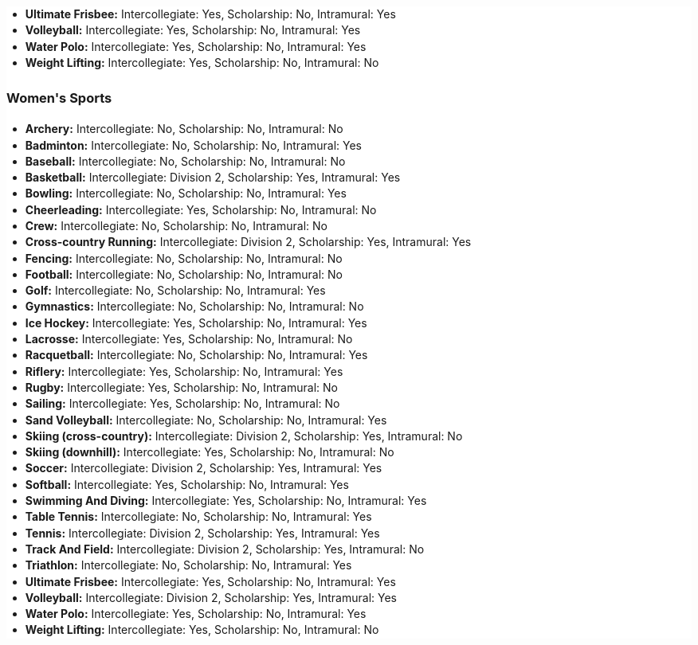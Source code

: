 - **Ultimate Frisbee:** Intercollegiate: Yes, Scholarship: No, Intramural: Yes
- **Volleyball:** Intercollegiate: Yes, Scholarship: No, Intramural: Yes
- **Water Polo:** Intercollegiate: Yes, Scholarship: No, Intramural: Yes
- **Weight Lifting:** Intercollegiate: Yes, Scholarship: No, Intramural: No

### Women's Sports

- **Archery:** Intercollegiate: No, Scholarship: No, Intramural: No
- **Badminton:** Intercollegiate: No, Scholarship: No, Intramural: Yes
- **Baseball:** Intercollegiate: No, Scholarship: No, Intramural: No
- **Basketball:** Intercollegiate: Division 2, Scholarship: Yes, Intramural: Yes
- **Bowling:** Intercollegiate: No, Scholarship: No, Intramural: Yes
- **Cheerleading:** Intercollegiate: Yes, Scholarship: No, Intramural: No
- **Crew:** Intercollegiate: No, Scholarship: No, Intramural: No
- **Cross-country Running:** Intercollegiate: Division 2, Scholarship: Yes, Intramural: Yes
- **Fencing:** Intercollegiate: No, Scholarship: No, Intramural: No
- **Football:** Intercollegiate: No, Scholarship: No, Intramural: No
- **Golf:** Intercollegiate: No, Scholarship: No, Intramural: Yes
- **Gymnastics:** Intercollegiate: No, Scholarship: No, Intramural: No
- **Ice Hockey:** Intercollegiate: Yes, Scholarship: No, Intramural: Yes
- **Lacrosse:** Intercollegiate: Yes, Scholarship: No, Intramural: No
- **Racquetball:** Intercollegiate: No, Scholarship: No, Intramural: Yes
- **Riflery:** Intercollegiate: Yes, Scholarship: No, Intramural: Yes
- **Rugby:** Intercollegiate: Yes, Scholarship: No, Intramural: No
- **Sailing:** Intercollegiate: Yes, Scholarship: No, Intramural: No
- **Sand Volleyball:** Intercollegiate: No, Scholarship: No, Intramural: Yes
- **Skiing (cross-country):** Intercollegiate: Division 2, Scholarship: Yes, Intramural: No
- **Skiing (downhill):** Intercollegiate: Yes, Scholarship: No, Intramural: No
- **Soccer:** Intercollegiate: Division 2, Scholarship: Yes, Intramural: Yes
- **Softball:** Intercollegiate: Yes, Scholarship: No, Intramural: Yes
- **Swimming And Diving:** Intercollegiate: Yes, Scholarship: No, Intramural: Yes
- **Table Tennis:** Intercollegiate: No, Scholarship: No, Intramural: Yes
- **Tennis:** Intercollegiate: Division 2, Scholarship: Yes, Intramural: Yes
- **Track And Field:** Intercollegiate: Division 2, Scholarship: Yes, Intramural: No
- **Triathlon:** Intercollegiate: No, Scholarship: No, Intramural: Yes
- **Ultimate Frisbee:** Intercollegiate: Yes, Scholarship: No, Intramural: Yes
- **Volleyball:** Intercollegiate: Division 2, Scholarship: Yes, Intramural: Yes
- **Water Polo:** Intercollegiate: Yes, Scholarship: No, Intramural: Yes
- **Weight Lifting:** Intercollegiate: Yes, Scholarship: No, Intramural: No
